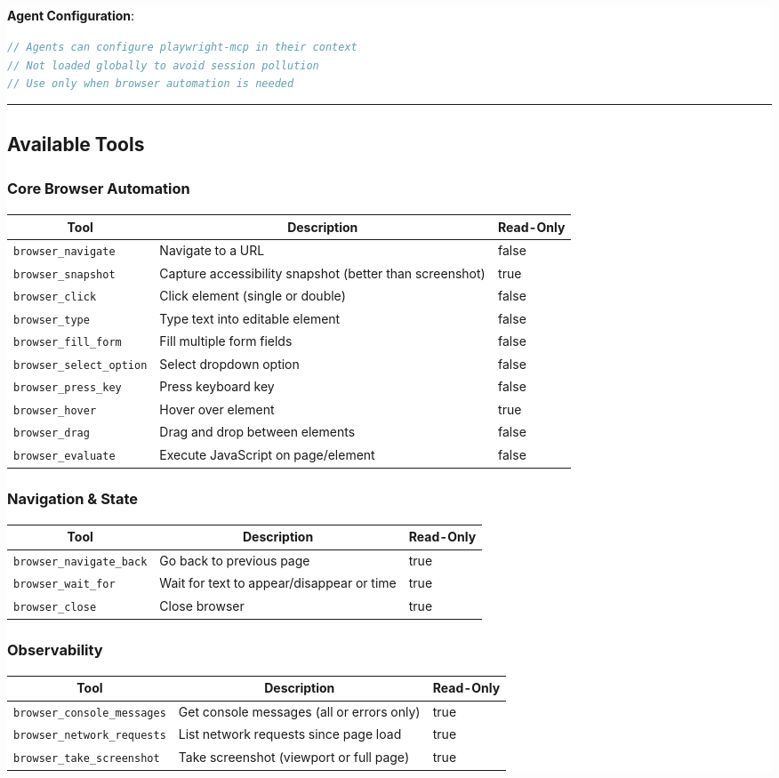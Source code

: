 **Agent Configuration**:
```typescript
// Agents can configure playwright-mcp in their context
// Not loaded globally to avoid session pollution
// Use only when browser automation is needed
```

---

## Available Tools

### Core Browser Automation

| Tool | Description | Read-Only |
|------|-------------|-----------|
| `browser_navigate` | Navigate to a URL | false |
| `browser_snapshot` | Capture accessibility snapshot (better than screenshot) | true |
| `browser_click` | Click element (single or double) | false |
| `browser_type` | Type text into editable element | false |
| `browser_fill_form` | Fill multiple form fields | false |
| `browser_select_option` | Select dropdown option | false |
| `browser_press_key` | Press keyboard key | false |
| `browser_hover` | Hover over element | true |
| `browser_drag` | Drag and drop between elements | false |
| `browser_evaluate` | Execute JavaScript on page/element | false |

### Navigation & State

| Tool | Description | Read-Only |
|------|-------------|-----------|
| `browser_navigate_back` | Go back to previous page | true |
| `browser_wait_for` | Wait for text to appear/disappear or time | true |
| `browser_close` | Close browser | true |

### Observability

| Tool | Description | Read-Only |
|------|-------------|-----------|
| `browser_console_messages` | Get console messages (all or errors only) | true |
| `browser_network_requests` | List network requests since page load | true |
| `browser_take_screenshot` | Take screenshot (viewport or full page) | true |
